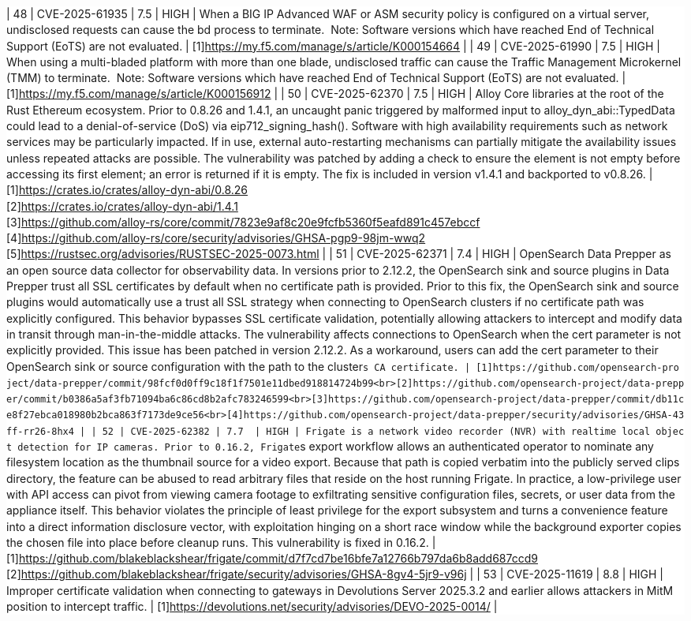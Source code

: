 | 48 | CVE-2025-61935 | 7.5  | HIGH | When a BIG IP Advanced WAF or ASM security policy is configured on a virtual server, undisclosed requests can cause the bd process to terminate.  Note: Software versions which have reached End of Technical Support (EoTS) are not evaluated. | [1]https://my.f5.com/manage/s/article/K000154664 |
| 49 | CVE-2025-61990 | 7.5  | HIGH | When using a multi-bladed platform with more than one blade, undisclosed traffic can cause the Traffic Management Microkernel (TMM) to terminate.  Note: Software versions which have reached End of Technical Support (EoTS) are not evaluated. | [1]https://my.f5.com/manage/s/article/K000156912 |
| 50 | CVE-2025-62370 | 7.5  | HIGH | Alloy Core libraries at the root of the Rust Ethereum ecosystem. Prior to 0.8.26 and 1.4.1, an uncaught panic triggered by malformed input to alloy_dyn_abi::TypedData could lead to a denial-of-service (DoS) via eip712_signing_hash(). Software with high availability requirements such as network services may be particularly impacted. If in use, external auto-restarting mechanisms can partially mitigate the availability issues unless repeated attacks are possible. The vulnerability was patched by adding a check to ensure the element is not empty before accessing its first element; an error is returned if it is empty. The fix is included in version v1.4.1 and backported to v0.8.26. | [1]https://crates.io/crates/alloy-dyn-abi/0.8.26<br>[2]https://crates.io/crates/alloy-dyn-abi/1.4.1<br>[3]https://github.com/alloy-rs/core/commit/7823e9af8c20e9fcfb5360f5eafd891c457ebccf<br>[4]https://github.com/alloy-rs/core/security/advisories/GHSA-pgp9-98jm-wwq2<br>[5]https://rustsec.org/advisories/RUSTSEC-2025-0073.html |
| 51 | CVE-2025-62371 | 7.4  | HIGH | OpenSearch Data Prepper as an open source data collector for observability data. In versions prior to 2.12.2, the OpenSearch sink and source plugins in Data Prepper trust all SSL certificates by default when no certificate path is provided. Prior to this fix, the OpenSearch sink and source plugins would automatically use a trust all SSL strategy when connecting to OpenSearch clusters if no certificate path was explicitly configured. This behavior bypasses SSL certificate validation, potentially allowing attackers to intercept and modify data in transit through man-in-the-middle attacks. The vulnerability affects connections to OpenSearch when the cert parameter is not explicitly provided. This issue has been patched in version 2.12.2. As a workaround, users can add the cert parameter to their OpenSearch sink or source configuration with the path to the cluster`s CA certificate. | [1]https://github.com/opensearch-project/data-prepper/commit/98fcf0d0ff9c18f1f7501e11dbed918814724b99<br>[2]https://github.com/opensearch-project/data-prepper/commit/b0386a5af3fb71094ba6c86cd8b2afc783246599<br>[3]https://github.com/opensearch-project/data-prepper/commit/db11ce8f27ebca018980b2bca863f7173de9ce56<br>[4]https://github.com/opensearch-project/data-prepper/security/advisories/GHSA-43ff-rr26-8hx4 |
| 52 | CVE-2025-62382 | 7.7  | HIGH | Frigate is a network video recorder (NVR) with realtime local object detection for IP cameras. Prior to 0.16.2, Frigate`s export workflow allows an authenticated operator to nominate any filesystem location as the thumbnail source for a video export. Because that path is copied verbatim into the publicly served clips directory, the feature can be abused to read arbitrary files that reside on the host running Frigate. In practice, a low-privilege user with API access can pivot from viewing camera footage to exfiltrating sensitive configuration files, secrets, or user data from the appliance itself. This behavior violates the principle of least privilege for the export subsystem and turns a convenience feature into a direct information disclosure vector, with exploitation hinging on a short race window while the background exporter copies the chosen file into place before cleanup runs. This vulnerability is fixed in 0.16.2. | [1]https://github.com/blakeblackshear/frigate/commit/d7f7cd7be16bfe7a12766b797da6b8add687ccd9<br>[2]https://github.com/blakeblackshear/frigate/security/advisories/GHSA-8gv4-5jr9-v96j |
| 53 | CVE-2025-11619 | 8.8  | HIGH | Improper certificate validation when connecting to gateways in Devolutions Server 2025.3.2 and earlier allows attackers in MitM position to intercept traffic. | [1]https://devolutions.net/security/advisories/DEVO-2025-0014/ |
